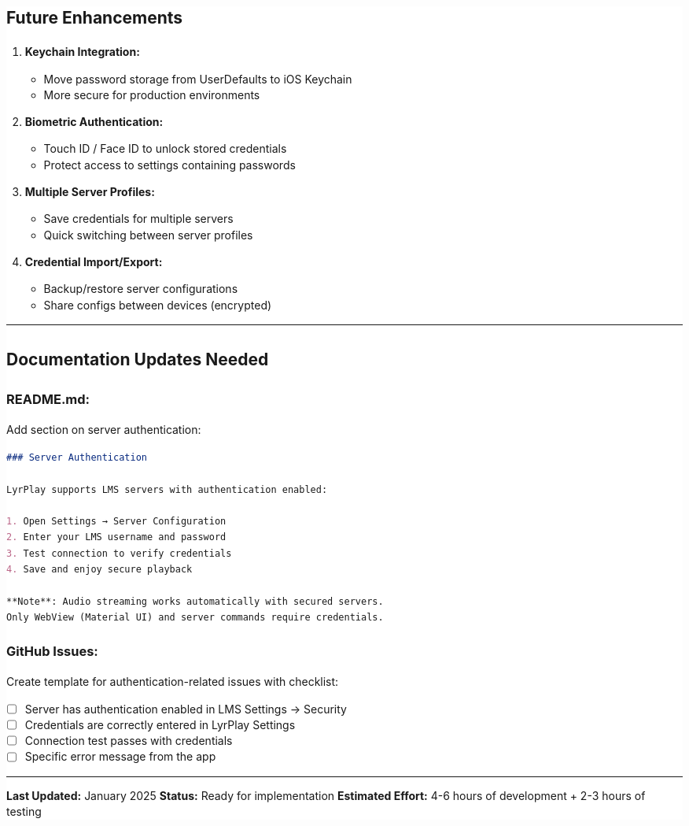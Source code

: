 ## **Future Enhancements**

1. **Keychain Integration:**
   - Move password storage from UserDefaults to iOS Keychain
   - More secure for production environments

2. **Biometric Authentication:**
   - Touch ID / Face ID to unlock stored credentials
   - Protect access to settings containing passwords

3. **Multiple Server Profiles:**
   - Save credentials for multiple servers
   - Quick switching between server profiles

4. **Credential Import/Export:**
   - Backup/restore server configurations
   - Share configs between devices (encrypted)

---

## **Documentation Updates Needed**

### **README.md:**
Add section on server authentication:
```markdown
### Server Authentication

LyrPlay supports LMS servers with authentication enabled:

1. Open Settings → Server Configuration
2. Enter your LMS username and password
3. Test connection to verify credentials
4. Save and enjoy secure playback

**Note**: Audio streaming works automatically with secured servers.
Only WebView (Material UI) and server commands require credentials.
```

### **GitHub Issues:**
Create template for authentication-related issues with checklist:
- [ ] Server has authentication enabled in LMS Settings → Security
- [ ] Credentials are correctly entered in LyrPlay Settings
- [ ] Connection test passes with credentials
- [ ] Specific error message from the app

---

**Last Updated:** January 2025
**Status:** Ready for implementation
**Estimated Effort:** 4-6 hours of development + 2-3 hours of testing

